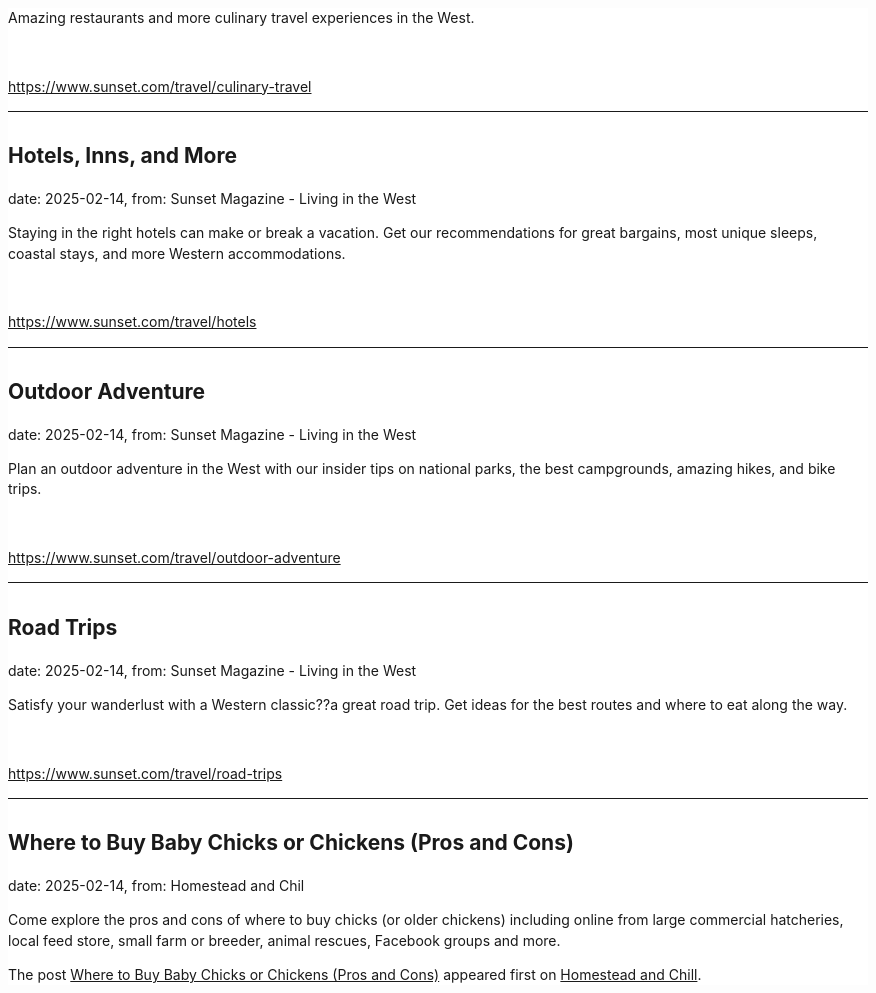 Amazing restaurants and more culinary travel experiences in the West. 

<br> 

<https://www.sunset.com/travel/culinary-travel>

---

## Hotels, Inns, and More

date: 2025-02-14, from: Sunset Magazine - Living in the West

Staying in the right hotels can make or break a vacation. Get our recommendations for great bargains, most unique sleeps, coastal stays, and more Western accommodations. 

<br> 

<https://www.sunset.com/travel/hotels>

---

## Outdoor Adventure

date: 2025-02-14, from: Sunset Magazine - Living in the West

Plan an outdoor adventure in the West with our insider tips on national parks, the best campgrounds, amazing hikes, and bike trips. 

<br> 

<https://www.sunset.com/travel/outdoor-adventure>

---

## Road Trips

date: 2025-02-14, from: Sunset Magazine - Living in the West

Satisfy your wanderlust with a Western classic??a great road trip. Get ideas for the best routes and where to eat along the way. 

<br> 

<https://www.sunset.com/travel/road-trips>

---

## Where to Buy Baby Chicks or Chickens (Pros and Cons)

date: 2025-02-14, from: Homestead and Chil

<p>Come explore the pros and cons of where to buy chicks (or older chickens) including online from large commercial hatcheries, local feed store, small farm or breeder, animal rescues, Facebook groups and more.</p>
<p>The post <a href="https://homesteadandchill.com/where-to-buy-baby-chicks-or-chickens/">Where to Buy Baby Chicks or Chickens (Pros and Cons)</a> appeared first on <a href="https://homesteadandchill.com">Homestead and Chill</a>.</p>
 